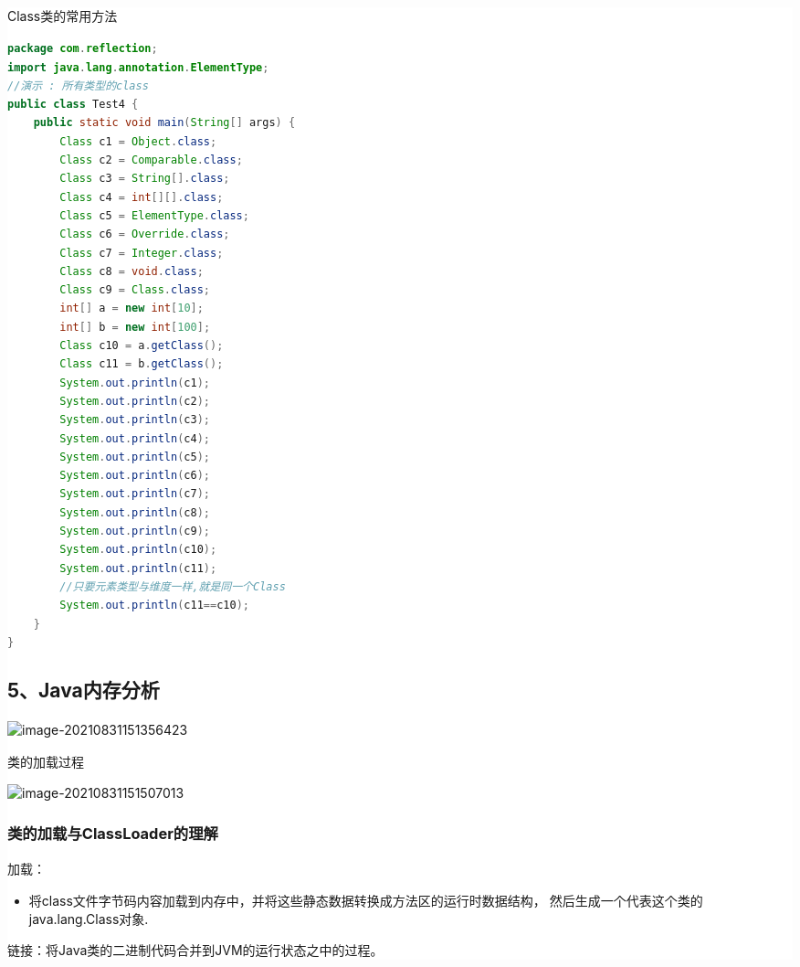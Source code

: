 Class类的常用方法

```java
package com.reflection;
import java.lang.annotation.ElementType;
//演示 : 所有类型的class
public class Test4 {
	public static void main(String[] args) {
		Class c1 = Object.class;
		Class c2 = Comparable.class;
        Class c3 = String[].class;
        Class c4 = int[][].class;
        Class c5 = ElementType.class;
        Class c6 = Override.class;
        Class c7 = Integer.class;
        Class c8 = void.class;
        Class c9 = Class.class;
        int[] a = new int[10];
        int[] b = new int[100];
        Class c10 = a.getClass();
        Class c11 = b.getClass();
        System.out.println(c1);
        System.out.println(c2);
        System.out.println(c3);
        System.out.println(c4);
        System.out.println(c5);
        System.out.println(c6);
        System.out.println(c7);
        System.out.println(c8);
        System.out.println(c9);
        System.out.println(c10);
        System.out.println(c11);
        //只要元素类型与维度一样,就是同一个Class
        System.out.println(c11==c10);
	}
}
```

## 5、Java内存分析

![image-20210831151356423](C:\Users\Administrator\AppData\Roaming\Typora\typora-user-images\image-20210831151356423.png)

类的加载过程

![image-20210831151507013](C:\Users\Administrator\AppData\Roaming\Typora\typora-user-images\image-20210831151507013.png)

### 类的加载与ClassLoader的理解

加载：

- 将class文件字节码内容加载到内存中，并将这些静态数据转换成方法区的运行时数据结构， 然后生成一个代表这个类的java.lang.Class对象.

链接：将Java类的二进制代码合并到JVM的运行状态之中的过程。
